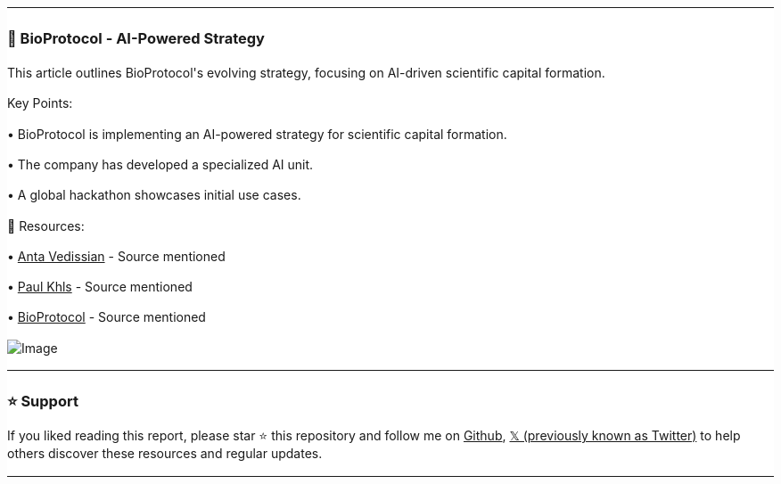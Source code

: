 
---

### 🚀 BioProtocol - AI-Powered Strategy

This article outlines BioProtocol's evolving strategy, focusing on AI-driven scientific capital formation.

Key Points:

• BioProtocol is implementing an AI-powered strategy for scientific capital formation.


•  The company has developed a specialized AI unit.


• A global hackathon showcases initial use cases.


🔗 Resources:

• [Anta Vedissian](https://x.com/antavedissian) - Source mentioned


• [Paul Khls](https://x.com/paulkhls) - Source mentioned


• [BioProtocol](https://x.com/BioProtocol) - Source mentioned


![Image](https://pbs.twimg.com/media/Gq6KV8NXsAA-Mn_?format=jpg&name=small)


---

### ⭐️ Support

If you liked reading this report, please star ⭐️ this repository and follow me on [Github](https://github.com/Drix10), [𝕏 (previously known as Twitter)](https://x.com/DRIX_10_) to help others discover these resources and regular updates.

---